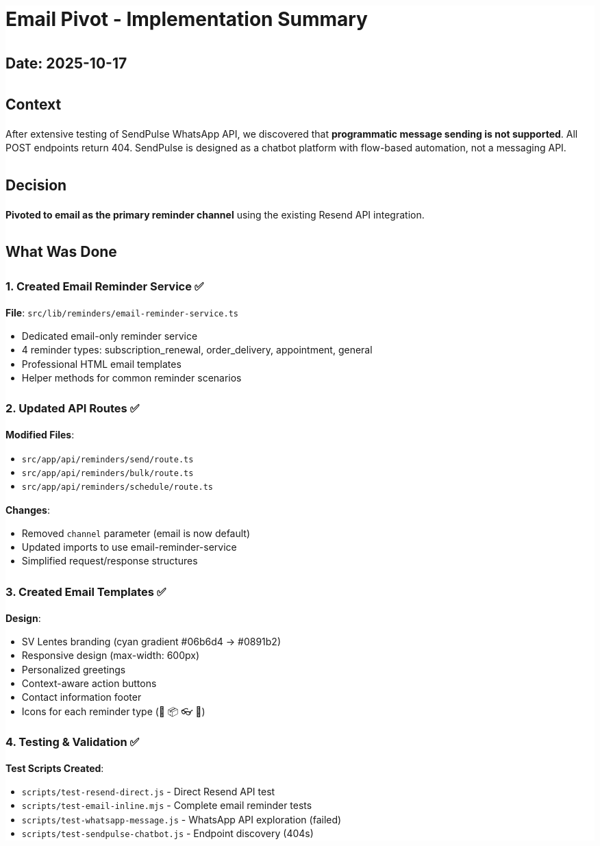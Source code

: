 # Email Pivot - Implementation Summary

## Date: 2025-10-17

## Context

After extensive testing of SendPulse WhatsApp API, we discovered that **programmatic message sending is not supported**. All POST endpoints return 404. SendPulse is designed as a chatbot platform with flow-based automation, not a messaging API.

## Decision

**Pivoted to email as the primary reminder channel** using the existing Resend API integration.

## What Was Done

### 1. Created Email Reminder Service ✅
**File**: `src/lib/reminders/email-reminder-service.ts`

- Dedicated email-only reminder service
- 4 reminder types: subscription_renewal, order_delivery, appointment, general
- Professional HTML email templates
- Helper methods for common reminder scenarios

### 2. Updated API Routes ✅
**Modified Files**:
- `src/app/api/reminders/send/route.ts`
- `src/app/api/reminders/bulk/route.ts`
- `src/app/api/reminders/schedule/route.ts`

**Changes**:
- Removed `channel` parameter (email is now default)
- Updated imports to use email-reminder-service
- Simplified request/response structures

### 3. Created Email Templates ✅
**Design**:
- SV Lentes branding (cyan gradient #06b6d4 → #0891b2)
- Responsive design (max-width: 600px)
- Personalized greetings
- Context-aware action buttons
- Contact information footer
- Icons for each reminder type (🔔 📦 👓 💬)

### 4. Testing & Validation ✅
**Test Scripts Created**:
- `scripts/test-resend-direct.js` - Direct Resend API test
- `scripts/test-email-inline.mjs` - Complete email reminder tests
- `scripts/test-whatsapp-message.js` - WhatsApp API exploration (failed)
- `scripts/test-sendpulse-chatbot.js` - Endpoint discovery (404s)
